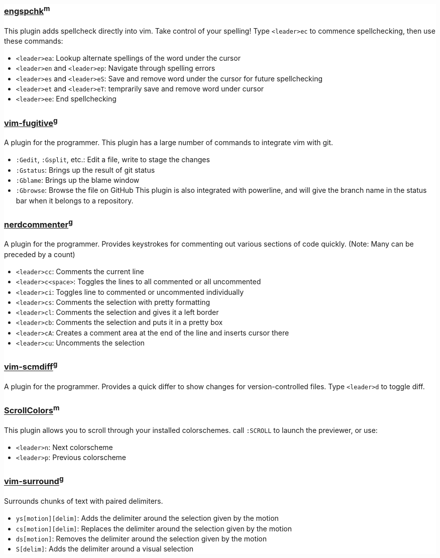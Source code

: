 ### [engspchk](http://www.vim.org/scripts/script.php?script_id=195)<sup>m</sup>
This plugin adds spellcheck directly into vim. Take control of your spelling! Type `<leader>ec` to commence spellchecking, then use these commands:
* `<leader>ea`: Lookup alternate spellings of the word under the cursor
* `<leader>en` and `<leader>ep`: Navigate through spelling errors
* `<leader>es` and `<leader>eS`: Save and remove word under the cursor for future spellchecking
* `<leader>et` and `<leader>eT`: temprarily save and remove word under cursor
* `<leader>ee`: End spellchecking

### [vim-fugitive](https://github.com/tpope/vim-fugitive)<sup>g</sup>
A plugin for the programmer. This plugin has a large number of commands to integrate vim with git.
* `:Gedit`, `:Gsplit`, etc.: Edit a file, write to stage the changes
* `:Gstatus`: Brings up the result of git status
* `:Gblame`: Brings up the blame window
* `:Gbrowse`: Browse the file on GitHub
This plugin is also integrated with powerline, and will give the branch name in the status bar when it belongs to a repository.

### [nerdcommenter](https://github.com/scrooloose/nerdcommenter)<sup>g</sup>
A plugin for the programmer. Provides keystrokes for commenting out various sections of code quickly. (Note: Many can be preceded by a count)
* `<leader>cc`: Comments the current line
* `<leader>c<space>`: Toggles the lines to all commented or all uncommented
* `<leader>ci`: Toggles line to commented or uncommented individually
* `<leader>cs`: Comments the selection with pretty formatting
* `<leader>cl`: Comments the selection and gives it a left border
* `<leader>cb`: Comments the selection and puts it in a pretty box
* `<leader>cA`: Creates a comment area at the end of the line and inserts cursor there
* `<leader>cu`: Uncomments the selection

### [vim-scmdiff](https://github.com/ghewgill/vim-scmdiff)<sup>g</sup>
A plugin for the programmer. Provides a quick differ to show changes for version-controlled files. Type `<leader>d` to toggle diff.

### [ScrollColors](http://www.vim.org/scripts/script.php?script_id=1488)<sup>m</sup>
This plugin allows you to scroll through your installed colorschemes. call `:SCROLL` to launch the previewer, or use:
* `<leader>n`: Next colorscheme
* `<leader>p`: Previous colorscheme

### [vim-surround](https://github.com/tpope/vim-surround)<sup>g</sup>
Surrounds chunks of text with paired delimiters.
* `ys[motion][delim]`: Adds the delimiter around the selection given by the motion
* `cs[motion][delim]`: Replaces the delimiter around the selection given by the motion
* `ds[motion]`: Removes the delimiter around the selection given by the motion
* `S[delim]`: Adds the delimiter around a visual selection
